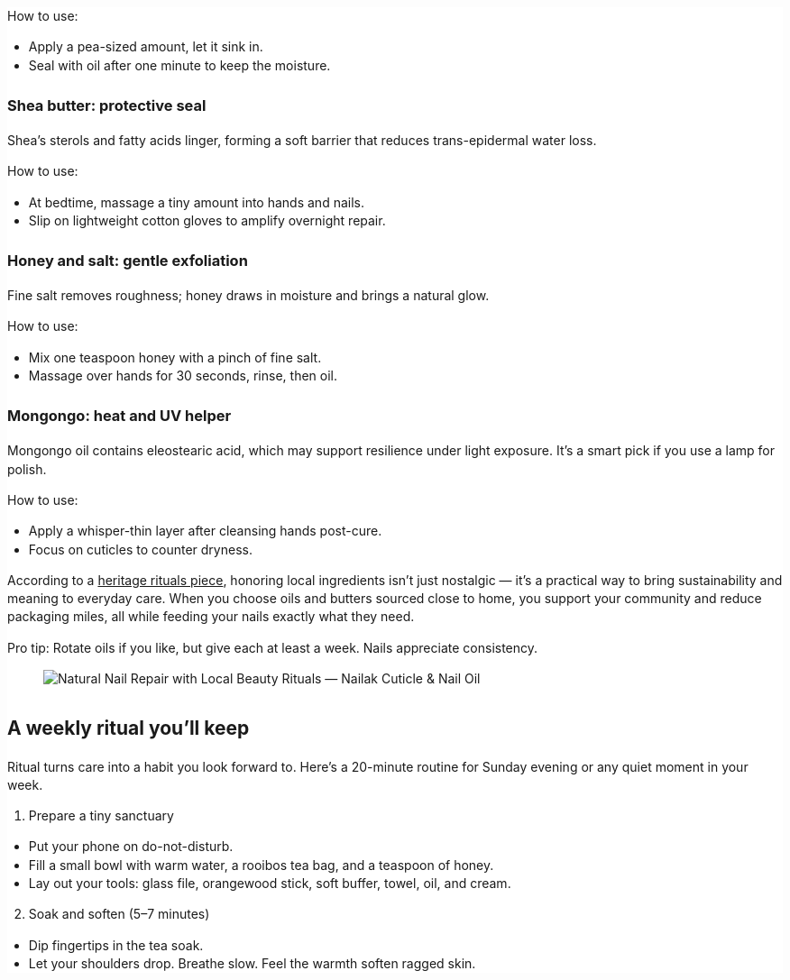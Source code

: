 How to use:
- Apply a pea-sized amount, let it sink in.
- Seal with oil after one minute to keep the moisture.

### Shea butter: protective seal
Shea’s sterols and fatty acids linger, forming a soft barrier that reduces trans-epidermal water loss.

How to use:
- At bedtime, massage a tiny amount into hands and nails.
- Slip on lightweight cotton gloves to amplify overnight repair.

### Honey and salt: gentle exfoliation
Fine salt removes roughness; honey draws in moisture and brings a natural glow.

How to use:
- Mix one teaspoon honey with a pinch of fine salt.
- Massage over hands for 30 seconds, rinse, then oil.

### Mongongo: heat and UV helper
Mongongo oil contains eleostearic acid, which may support resilience under light exposure. It’s a smart pick if you use a lamp for polish.

How to use:
- Apply a whisper-thin layer after cleansing hands post-cure.
- Focus on cuticles to counter dryness.

According to a [heritage rituals piece](https://www.faithful-to-nature.co.za/blog/from-the-earth-to-your-hands-celebrating-local-beauty-rituals/?utm_source=rss&utm_medium=rss&utm_campaign=from-the-earth-to-your-hands-celebrating-local-beauty-rituals), honoring local ingredients isn’t just nostalgic — it’s a practical way to bring sustainability and meaning to everyday care. When you choose oils and butters sourced close to home, you support your community and reduce packaging miles, all while feeding your nails exactly what they need.

Pro tip: Rotate oils if you like, but give each at least a week. Nails appreciate consistency.



<figure class="brand-image">
  <img src="/images/brand/Lst-4.webp" alt="Natural Nail Repair with Local Beauty Rituals — Nailak Cuticle & Nail Oil" loading="lazy" decoding="async">
</figure>

## A weekly ritual you’ll keep

Ritual turns care into a habit you look forward to. Here’s a 20-minute routine for Sunday evening or any quiet moment in your week.

1) Prepare a tiny sanctuary
- Put your phone on do-not-disturb.
- Fill a small bowl with warm water, a rooibos tea bag, and a teaspoon of honey.
- Lay out your tools: glass file, orangewood stick, soft buffer, towel, oil, and cream.

2) Soak and soften (5–7 minutes)
- Dip fingertips in the tea soak.
- Let your shoulders drop. Breathe slow. Feel the warmth soften ragged skin.
